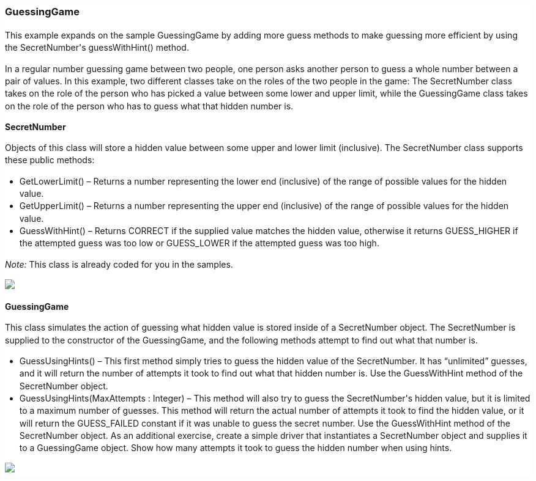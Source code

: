 ### GuessingGame

This example expands on the sample GuessingGame by adding more guess methods to make guessing more efficient by using the SecretNumber's guessWithHint() method.

In a regular number guessing game between two people, one person asks another person to guess a whole number between a pair of values. In this example, two different classes take on the roles of the two people in the game: The SecretNumber class takes on the role of the person who has picked a value between some lower and upper limit, while the GuessingGame class takes on the role of the person who has to guess what that hidden number is.

**SecretNumber**

Objects of this class will store a hidden value between some upper and lower limit (inclusive). The SecretNumber class supports these public methods:

* GetLowerLimit() – Returns a number representing the lower end (inclusive) of the range of possible values for the hidden value.
* GetUpperLimit() – Returns a number representing the upper end (inclusive) of the range of possible values for the hidden value.
* GuessWithHint() – Returns CORRECT if the supplied value matches the hidden value, otherwise it returns GUESS_HIGHER if the attempted guess was too low or GUESS_LOWER if the attempted guess was too high.

*Note:* This class is already coded for you in the samples.

![](J-SecretNumber-2.png)

**GuessingGame**

This class simulates the action of guessing what hidden value is stored inside of a SecretNumber object. The SecretNumber is supplied to the constructor of the GuessingGame, and the following methods attempt to find out what that number is.

* GuessUsingHints() – This first method simply tries to guess the hidden value of the SecretNumber. It has “unlimited” guesses, and it will return the number of attempts it took to find out what that hidden number is. Use the GuessWithHint method of the SecretNumber object.
* GuessUsingHints(MaxAttempts : Integer) – This method will also try to guess the SecretNumber's hidden value, but it is limited to a maximum number of guesses. This method will return the actual number of attempts it took to find the hidden value, or it will return the GUESS_FAILED constant if it was unable to guess the secret number. Use the GuessWithHint method of the SecretNumber object.
As an additional exercise, create a simple driver that instantiates a SecretNumber object and supplies it to a GuessingGame object. Show how many attempts it took to guess the hidden number when using hints.

![](J-GuessingGame-2.png)

